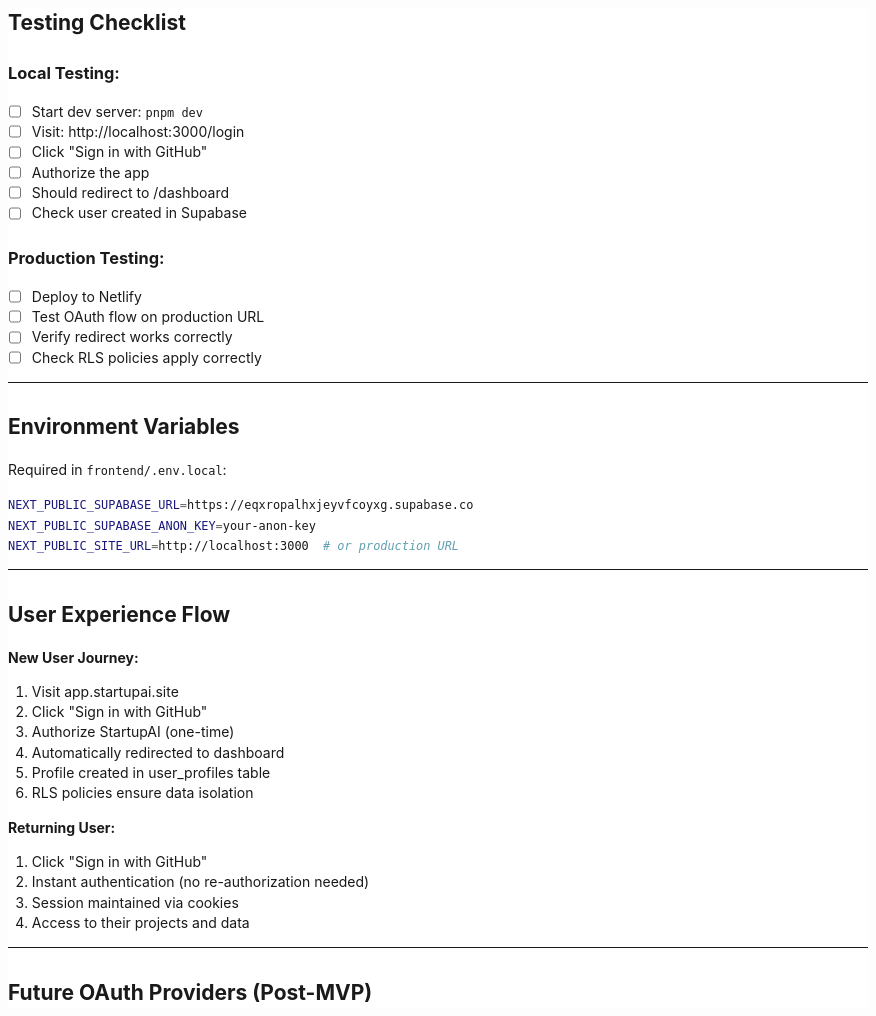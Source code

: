 
## Testing Checklist

### Local Testing:
- [ ] Start dev server: `pnpm dev`
- [ ] Visit: http://localhost:3000/login
- [ ] Click "Sign in with GitHub"
- [ ] Authorize the app
- [ ] Should redirect to /dashboard
- [ ] Check user created in Supabase

### Production Testing:
- [ ] Deploy to Netlify
- [ ] Test OAuth flow on production URL
- [ ] Verify redirect works correctly
- [ ] Check RLS policies apply correctly

---

## Environment Variables

Required in `frontend/.env.local`:

```bash
NEXT_PUBLIC_SUPABASE_URL=https://eqxropalhxjeyvfcoyxg.supabase.co
NEXT_PUBLIC_SUPABASE_ANON_KEY=your-anon-key
NEXT_PUBLIC_SITE_URL=http://localhost:3000  # or production URL
```

---

## User Experience Flow

**New User Journey:**
1. Visit app.startupai.site
2. Click "Sign in with GitHub"
3. Authorize StartupAI (one-time)
4. Automatically redirected to dashboard
5. Profile created in user_profiles table
6. RLS policies ensure data isolation

**Returning User:**
1. Click "Sign in with GitHub"
2. Instant authentication (no re-authorization needed)
3. Session maintained via cookies
4. Access to their projects and data

---

## Future OAuth Providers (Post-MVP)
